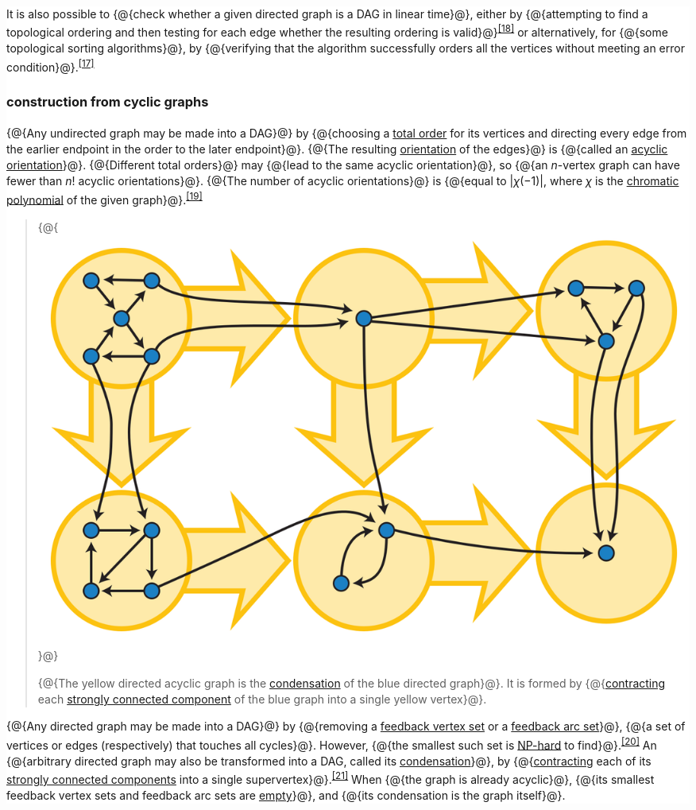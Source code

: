 It is also possible to {@{check whether a given directed graph is a DAG in linear time}@}, either by {@{attempting to find a topological ordering and then testing for each edge whether the resulting ordering is valid}@}<sup>[\[18\]](#^ref-18)</sup> or alternatively, for {@{some topological sorting algorithms}@}, by {@{verifying that the algorithm successfully orders all the vertices without meeting an error condition}@}.<sup>[\[17\]](#^ref-17)</sup> 

### construction from cyclic graphs

{@{Any undirected graph may be made into a DAG}@} by {@{choosing a [total order](total%20order.md) for its vertices and directing every edge from the earlier endpoint in the order to the later endpoint}@}. {@{The resulting [orientation](orientation%20(graph%20theory).md) of the edges}@} is {@{called an [acyclic orientation](acyclic%20orientation.md)}@}. {@{Different total orders}@} may {@{lead to the same acyclic orientation}@}, so {@{an _n_-vertex graph can have fewer than _n_! acyclic orientations}@}. {@{The number of acyclic orientations}@} is {@{equal to \|_χ_\(−1\)\|, where _χ_ is the [chromatic polynomial](chromatic%20polynomial.md) of the given graph}@}.<sup>[\[19\]](#^ref-19)</sup> 

> {@{![The yellow directed acyclic graph is the [condensation](strongly%20connected%20component.md#definitions) of the blue directed graph.](../../archives/Wikimedia%20Commons/Graph%20Condensation.svg)}@}
>
> {@{The yellow directed acyclic graph is the [condensation](strongly%20connected%20component.md#definitions) of the blue directed graph}@}. It is formed by {@{[contracting](edge%20contraction.md) each [strongly connected component](strongly%20connected%20component.md) of the blue graph into a single yellow vertex}@}. 

{@{Any directed graph may be made into a DAG}@} by {@{removing a [feedback vertex set](feedback%20vertex%20set.md) or a [feedback arc set](feedback%20arc%20set.md)}@}, {@{a set of vertices or edges \(respectively\) that touches all cycles}@}. However, {@{the smallest such set is [NP-hard](NP-hardness.md) to find}@}.<sup>[\[20\]](#^ref-20)</sup> An {@{arbitrary directed graph may also be transformed into a DAG, called its [condensation](strongly%20connected%20component.md#definitions)}@}, by {@{[contracting](edge%20contraction.md) each of its [strongly connected components](strongly%20connected%20component.md) into a single supervertex}@}.<sup>[\[21\]](#^ref-21)</sup> When {@{the graph is already acyclic}@}, {@{its smallest feedback vertex sets and feedback arc sets are [empty](empty%20set.md)}@}, and {@{its condensation is the graph itself}@}. 
